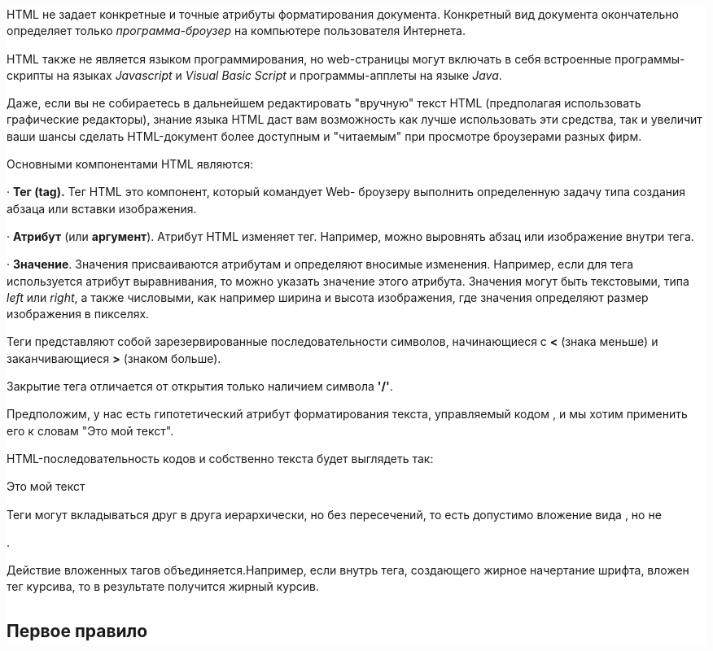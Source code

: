  

HTML не задает конкретные и точные атрибуты форматирования документа. Конкретный вид документа окончательно определяет только *программа-броузер* на компьютере пользователя Интернета.

HTML также не является языком программирования, но web-страницы могут включать в себя встроенные программы-скрипты на языках *Javascript* и *Visual Basic Script* и программы-апплеты на языке *Java*.

 

Даже, если вы не собираетесь в дальнейшем редактировать "вручную" текст HTML (предполагая использовать графические редакторы), знание языка HTML даст вам возможность как лучше использовать эти средства, так и увеличит ваши шансы сделать HTML-документ более доступным и "читаемым" при просмотре броузерами разных фирм.

 

Основными компонентами HTML являются:

 

·     **Тег (tag).** Тег HTML это компонент, который командует Web- броузеру выполнить определенную задачу типа создания абзаца или вставки изображения.

·     **Атрибут** (или **аргумент**). Атрибут HTML изменяет тег. Например, можно выровнять абзац или изображение внутри тега.

·     **Значение**. Значения присваиваются атрибутам и определяют вносимые изменения. Например, если для тега используется атрибут выравнивания, то можно указать значение этого атрибута. Значения могут быть текстовыми, типа *left* или *right*, а также числовыми, как например ширина и высота изображения, где значения определяют размер изображения в пикселях.

 

Теги представляют собой зарезервированные последовательности символов, начинающиеся с **<** (знака меньше) и заканчивающиеся **>** (знаком больше).

Закрытие тега отличается от открытия только наличием символа **'/'**.

 

Предположим, у нас есть гипотетический атрибут форматирования текста, управляемый кодом **<X>**, и мы хотим применить его к словам "Это мой текст".

HTML-последовательность кодов и собственно текста будет выглядеть так:

 

<X>Это мой текст</X>

 

Теги могут вкладываться друг в друга иерархически, но без пересечений, то есть допустимо вложение вида *<teg1>***<teg2></teg2>** *</teg1>*, но не *<teg1>***<teg2>**

*</teg1>***</teg2>**.



Действие вложенных тагов объединяется.Например, если внутрь тега, создающего жирное начертание шрифта, вложен тег курсива, то в результате получится жирный курсив.

 

 

## Первое правило
